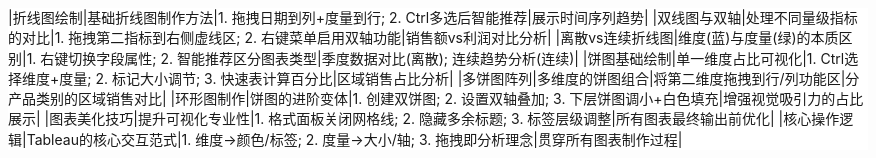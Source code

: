 |折线图绘制|基础折线图制作方法|1. 拖拽日期到列+度量到行; 2. Ctrl多选后智能推荐|展示时间序列趋势|
|双线图与双轴|处理不同量级指标的对比|1. 拖拽第二指标到右侧虚线区; 2. 右键菜单启用双轴功能|销售额vs利润对比分析|
|离散vs连续折线图|维度(蓝)与度量(绿)的本质区别|1. 右键切换字段属性; 2. 智能推荐区分图表类型|季度数据对比(离散); 连续趋势分析(连续)|
|饼图基础绘制|单一维度占比可视化|1. Ctrl选择维度+度量; 2. 标记大小调节; 3. 快速表计算百分比|区域销售占比分析|
|多饼图阵列|多维度的饼图组合|将第二维度拖拽到行/列功能区|分产品类别的区域销售对比|
|环形图制作|饼图的进阶变体|1. 创建双饼图; 2. 设置双轴叠加; 3. 下层饼图调小+白色填充|增强视觉吸引力的占比展示|
|图表美化技巧|提升可视化专业性|1. 格式面板关闭网格线; 2. 隐藏多余标题; 3. 标签层级调整|所有图表最终输出前优化|
|核心操作逻辑|Tableau的核心交互范式|1. 维度→颜色/标签; 2. 度量→大小/轴; 3. 拖拽即分析理念|贯穿所有图表制作过程|
